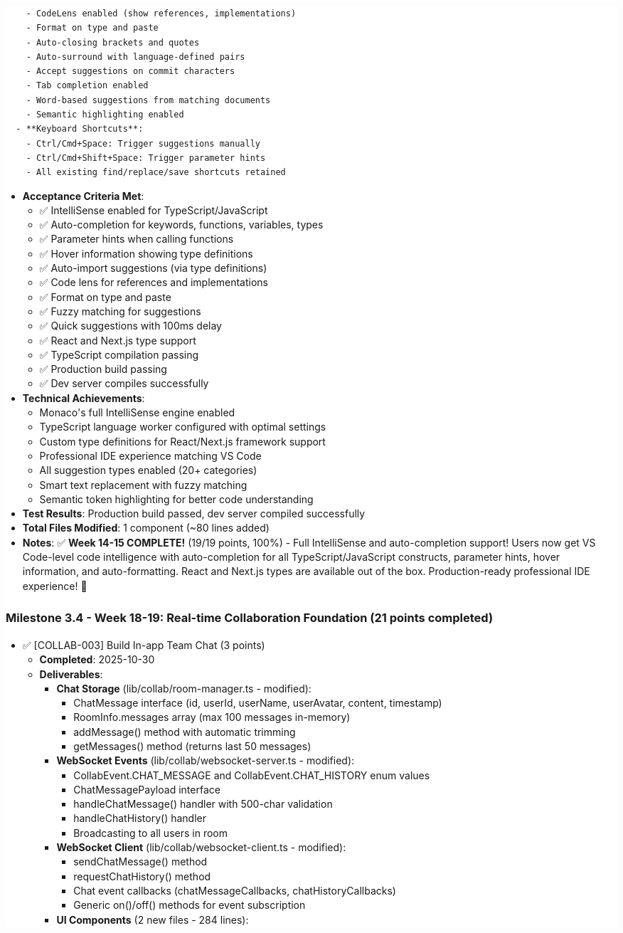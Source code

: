         - CodeLens enabled (show references, implementations)
        - Format on type and paste
        - Auto-closing brackets and quotes
        - Auto-surround with language-defined pairs
        - Accept suggestions on commit characters
        - Tab completion enabled
        - Word-based suggestions from matching documents
        - Semantic highlighting enabled
      - **Keyboard Shortcuts**:
        - Ctrl/Cmd+Space: Trigger suggestions manually
        - Ctrl/Cmd+Shift+Space: Trigger parameter hints
        - All existing find/replace/save shortcuts retained
  - **Acceptance Criteria Met**:
    - ✅ IntelliSense enabled for TypeScript/JavaScript
    - ✅ Auto-completion for keywords, functions, variables, types
    - ✅ Parameter hints when calling functions
    - ✅ Hover information showing type definitions
    - ✅ Auto-import suggestions (via type definitions)
    - ✅ Code lens for references and implementations
    - ✅ Format on type and paste
    - ✅ Fuzzy matching for suggestions
    - ✅ Quick suggestions with 100ms delay
    - ✅ React and Next.js type support
    - ✅ TypeScript compilation passing
    - ✅ Production build passing
    - ✅ Dev server compiles successfully
  - **Technical Achievements**:
    - Monaco's full IntelliSense engine enabled
    - TypeScript language worker configured with optimal settings
    - Custom type definitions for React/Next.js framework support
    - Professional IDE experience matching VS Code
    - All suggestion types enabled (20+ categories)
    - Smart text replacement with fuzzy matching
    - Semantic token highlighting for better code understanding
  - **Test Results**: Production build passed, dev server compiled successfully
  - **Total Files Modified**: 1 component (~80 lines added)
  - **Notes**: ✅ **Week 14-15 COMPLETE!** (19/19 points, 100%) - Full IntelliSense and auto-completion support! Users now get VS Code-level code intelligence with auto-completion for all TypeScript/JavaScript constructs, parameter hints, hover information, and auto-formatting. React and Next.js types are available out of the box. Production-ready professional IDE experience! 🎉

### Milestone 3.4 - Week 18-19: Real-time Collaboration Foundation (21 points completed)

- ✅ [COLLAB-003] Build In-app Team Chat (3 points)
  - **Completed**: 2025-10-30
  - **Deliverables**:
    - **Chat Storage** (lib/collab/room-manager.ts - modified):
      - ChatMessage interface (id, userId, userName, userAvatar, content, timestamp)
      - RoomInfo.messages array (max 100 messages in-memory)
      - addMessage() method with automatic trimming
      - getMessages() method (returns last 50 messages)
    - **WebSocket Events** (lib/collab/websocket-server.ts - modified):
      - CollabEvent.CHAT_MESSAGE and CollabEvent.CHAT_HISTORY enum values
      - ChatMessagePayload interface
      - handleChatMessage() handler with 500-char validation
      - handleChatHistory() handler
      - Broadcasting to all users in room
    - **WebSocket Client** (lib/collab/websocket-client.ts - modified):
      - sendChatMessage() method
      - requestChatHistory() method
      - Chat event callbacks (chatMessageCallbacks, chatHistoryCallbacks)
      - Generic on()/off() methods for event subscription
    - **UI Components** (2 new files - 284 lines):